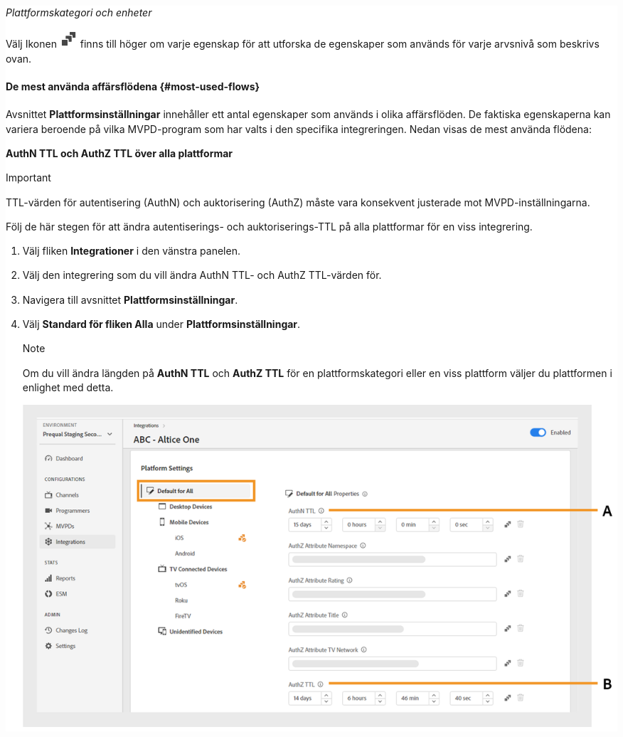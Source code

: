   *Plattformskategori och enheter*

Välj Ikonen <img alt= "arvskedjeikon" src="../../assets/tve-dashboard/new-tve-dashboard/integrations/integration-platform-settings-inheritance-chain-icon.svg" width="25"> finns till höger om varje egenskap för att utforska de egenskaper som används för varje arvsnivå som beskrivs ovan.

#### De mest använda affärsflödena {#most-used-flows}

Avsnittet **Plattformsinställningar** innehåller ett antal egenskaper som används i olika affärsflöden. De faktiska egenskaperna kan variera beroende på vilka MVPD-program som har valts i den specifika integreringen. Nedan visas de mest använda flödena:

**AuthN TTL och AuthZ TTL över alla plattformar**

>[!IMPORTANT]
>
>TTL-värden för autentisering (AuthN) och auktorisering (AuthZ) måste vara konsekvent justerade mot MVPD-inställningarna.

Följ de här stegen för att ändra autentiserings- och auktoriserings-TTL på alla plattformar för en viss integrering.

1. Välj fliken **Integrationer** i den vänstra panelen.

1. Välj den integrering som du vill ändra AuthN TTL- och AuthZ TTL-värden för.

1. Navigera till avsnittet **Plattformsinställningar**.

1. Välj **Standard för fliken Alla** under **Plattformsinställningar**.

   >[!NOTE]
   >
   >Om du vill ändra längden på **AuthN TTL** och **AuthZ TTL** för en plattformskategori eller en viss plattform väljer du plattformen i enlighet med detta.

   ![Ändra AuthN TTL AuthZ TTL-varaktighet på alla plattformar](../../assets/tve-dashboard/new-tve-dashboard/integrations/integration-platform-settings-authn-ttl-authz-ttl-properties.png)
